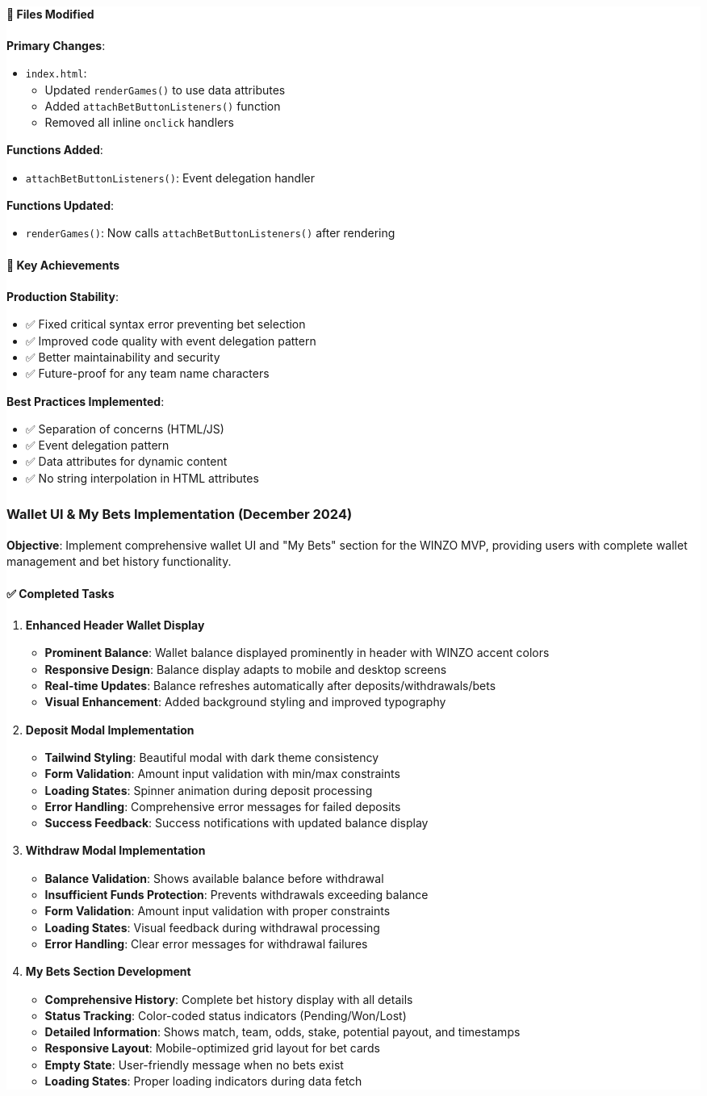 #### 📁 Files Modified

**Primary Changes**:
- `index.html`: 
  - Updated `renderGames()` to use data attributes
  - Added `attachBetButtonListeners()` function
  - Removed all inline `onclick` handlers

**Functions Added**:
- `attachBetButtonListeners()`: Event delegation handler

**Functions Updated**:
- `renderGames()`: Now calls `attachBetButtonListeners()` after rendering

#### 🚀 Key Achievements

**Production Stability**:
- ✅ Fixed critical syntax error preventing bet selection
- ✅ Improved code quality with event delegation pattern
- ✅ Better maintainability and security
- ✅ Future-proof for any team name characters

**Best Practices Implemented**:
- ✅ Separation of concerns (HTML/JS)
- ✅ Event delegation pattern
- ✅ Data attributes for dynamic content
- ✅ No string interpolation in HTML attributes

### Wallet UI & My Bets Implementation (December 2024)
**Objective**: Implement comprehensive wallet UI and "My Bets" section for the WINZO MVP, providing users with complete wallet management and bet history functionality.

#### ✅ Completed Tasks

1. **Enhanced Header Wallet Display**
   - **Prominent Balance**: Wallet balance displayed prominently in header with WINZO accent colors
   - **Responsive Design**: Balance display adapts to mobile and desktop screens
   - **Real-time Updates**: Balance refreshes automatically after deposits/withdrawals/bets
   - **Visual Enhancement**: Added background styling and improved typography

2. **Deposit Modal Implementation**
   - **Tailwind Styling**: Beautiful modal with dark theme consistency
   - **Form Validation**: Amount input validation with min/max constraints
   - **Loading States**: Spinner animation during deposit processing
   - **Error Handling**: Comprehensive error messages for failed deposits
   - **Success Feedback**: Success notifications with updated balance display

3. **Withdraw Modal Implementation**
   - **Balance Validation**: Shows available balance before withdrawal
   - **Insufficient Funds Protection**: Prevents withdrawals exceeding balance
   - **Form Validation**: Amount input validation with proper constraints
   - **Loading States**: Visual feedback during withdrawal processing
   - **Error Handling**: Clear error messages for withdrawal failures

4. **My Bets Section Development**
   - **Comprehensive History**: Complete bet history display with all details
   - **Status Tracking**: Color-coded status indicators (Pending/Won/Lost)
   - **Detailed Information**: Shows match, team, odds, stake, potential payout, and timestamps
   - **Responsive Layout**: Mobile-optimized grid layout for bet cards
   - **Empty State**: User-friendly message when no bets exist
   - **Loading States**: Proper loading indicators during data fetch
